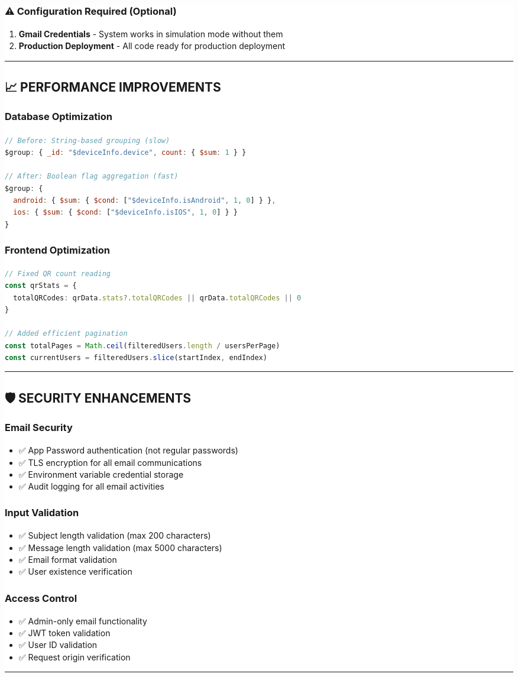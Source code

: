 ### ⚠️ Configuration Required (Optional)
1. **Gmail Credentials** - System works in simulation mode without them
2. **Production Deployment** - All code ready for production deployment

---

## 📈 PERFORMANCE IMPROVEMENTS

### Database Optimization
```javascript
// Before: String-based grouping (slow)
$group: { _id: "$deviceInfo.device", count: { $sum: 1 } }

// After: Boolean flag aggregation (fast)
$group: {
  android: { $sum: { $cond: ["$deviceInfo.isAndroid", 1, 0] } },
  ios: { $sum: { $cond: ["$deviceInfo.isIOS", 1, 0] } }
}
```

### Frontend Optimization
```typescript
// Fixed QR count reading
const qrStats = {
  totalQRCodes: qrData.stats?.totalQRCodes || qrData.totalQRCodes || 0
}

// Added efficient pagination
const totalPages = Math.ceil(filteredUsers.length / usersPerPage)
const currentUsers = filteredUsers.slice(startIndex, endIndex)
```

---

## 🛡️ SECURITY ENHANCEMENTS

### Email Security
- ✅ App Password authentication (not regular passwords)
- ✅ TLS encryption for all email communications
- ✅ Environment variable credential storage
- ✅ Audit logging for all email activities

### Input Validation
- ✅ Subject length validation (max 200 characters)
- ✅ Message length validation (max 5000 characters)
- ✅ Email format validation
- ✅ User existence verification

### Access Control
- ✅ Admin-only email functionality
- ✅ JWT token validation
- ✅ User ID validation
- ✅ Request origin verification

---